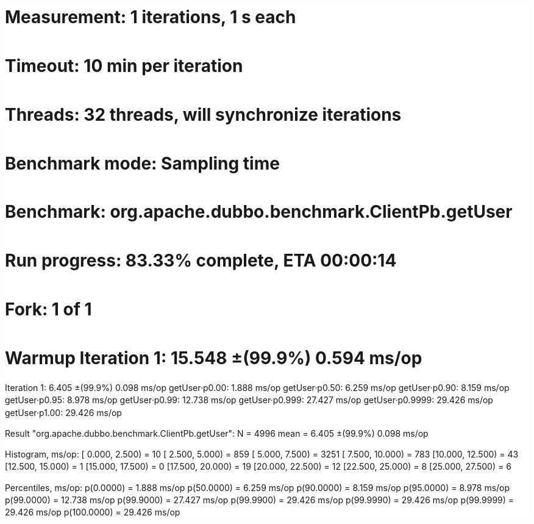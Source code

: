 # Measurement: 1 iterations, 1 s each
# Timeout: 10 min per iteration
# Threads: 32 threads, will synchronize iterations
# Benchmark mode: Sampling time
# Benchmark: org.apache.dubbo.benchmark.ClientPb.getUser

# Run progress: 83.33% complete, ETA 00:00:14
# Fork: 1 of 1
# Warmup Iteration   1: 15.548 ±(99.9%) 0.594 ms/op
Iteration   1: 6.405 ±(99.9%) 0.098 ms/op
                 getUser·p0.00:   1.888 ms/op
                 getUser·p0.50:   6.259 ms/op
                 getUser·p0.90:   8.159 ms/op
                 getUser·p0.95:   8.978 ms/op
                 getUser·p0.99:   12.738 ms/op
                 getUser·p0.999:  27.427 ms/op
                 getUser·p0.9999: 29.426 ms/op
                 getUser·p1.00:   29.426 ms/op



Result "org.apache.dubbo.benchmark.ClientPb.getUser":
  N = 4996
  mean =      6.405 ±(99.9%) 0.098 ms/op

  Histogram, ms/op:
    [ 0.000,  2.500) = 10 
    [ 2.500,  5.000) = 859 
    [ 5.000,  7.500) = 3251 
    [ 7.500, 10.000) = 783 
    [10.000, 12.500) = 43 
    [12.500, 15.000) = 1 
    [15.000, 17.500) = 0 
    [17.500, 20.000) = 19 
    [20.000, 22.500) = 12 
    [22.500, 25.000) = 8 
    [25.000, 27.500) = 6 

  Percentiles, ms/op:
      p(0.0000) =      1.888 ms/op
     p(50.0000) =      6.259 ms/op
     p(90.0000) =      8.159 ms/op
     p(95.0000) =      8.978 ms/op
     p(99.0000) =     12.738 ms/op
     p(99.9000) =     27.427 ms/op
     p(99.9900) =     29.426 ms/op
     p(99.9990) =     29.426 ms/op
     p(99.9999) =     29.426 ms/op
    p(100.0000) =     29.426 ms/op
